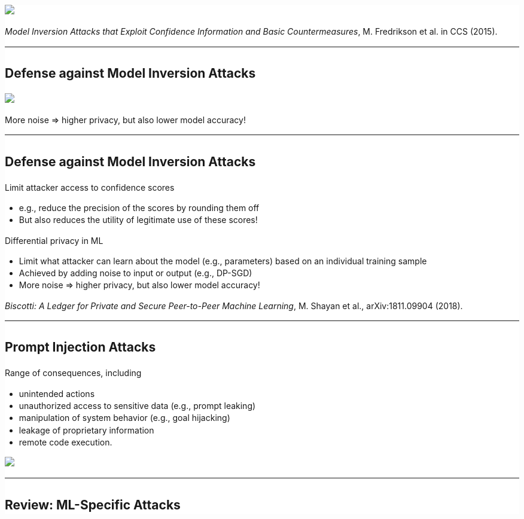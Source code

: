 


![](model-inversion-image.png)




_Model Inversion Attacks that Exploit Confidence Information and Basic
Countermeasures_, M. Fredrikson et al. in CCS (2015).

----
## Defense against Model Inversion Attacks

![](differential-privacy-example.png)

More noise => higher privacy, but also lower model accuracy!

----
## Defense against Model Inversion Attacks

Limit attacker access to confidence scores
* e.g., reduce the precision of the scores by rounding them off
* But also reduces the utility of legitimate use of these scores!

Differential privacy in ML
* Limit what attacker can learn about the model (e.g., parameters)
    based on an individual training sample
* Achieved by adding noise to input or output (e.g., DP-SGD)
* More noise => higher privacy, but also lower model accuracy!


_Biscotti: A Ledger for Private and Secure Peer-to-Peer Machine
Learning_, M. Shayan et al., arXiv:1811.09904 (2018).

----
## Prompt Injection Attacks



Range of consequences, including
* unintended actions
* unauthorized access to sensitive data (e.g., prompt leaking)
* manipulation of system behavior (e.g., goal hijacking)
* leakage of proprietary information
* remote code execution.


![](chatgpt_chevrolet_hack_2.png)



----

## Review: ML-Specific Attacks
